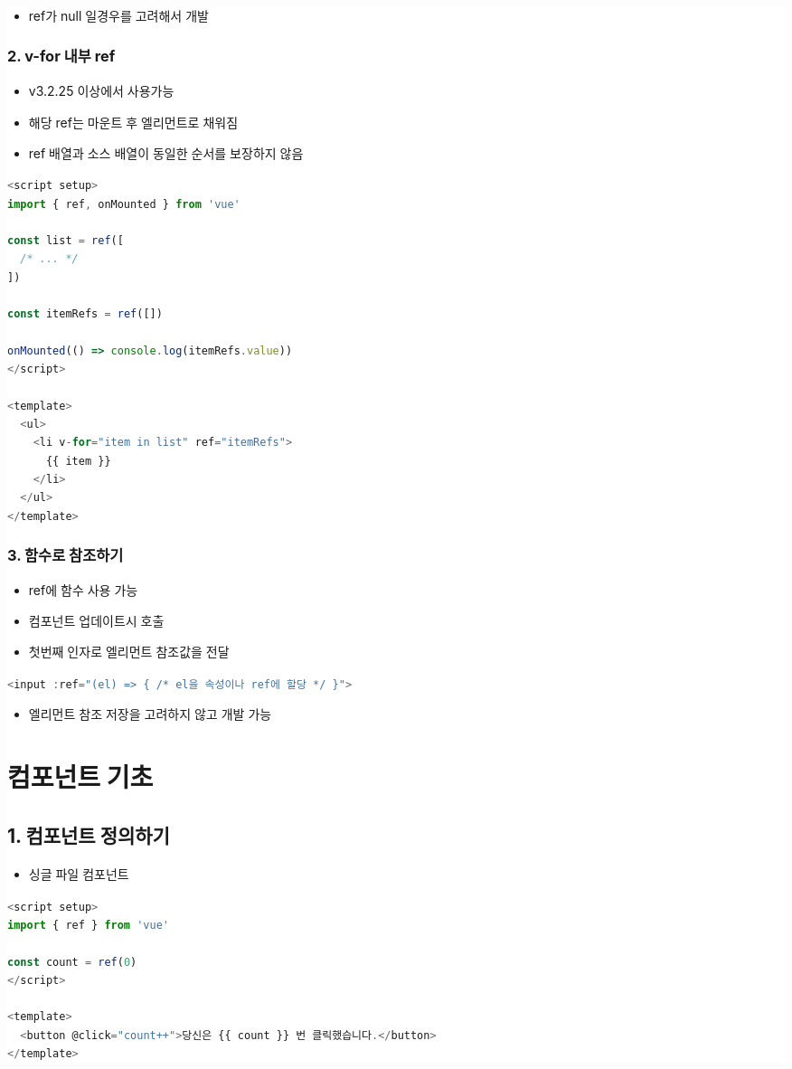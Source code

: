 - ref가 null 일경우를 고려해서 개발

### 2. v-for 내부 ref

- v3.2.25 이상에서 사용가능

- 해당 ref는 마운트 후 엘리먼트로 채워짐

- ref 배열과 소스 배열이 동일한 순서를 보장하지 않음

```js
<script setup>
import { ref, onMounted } from 'vue'

const list = ref([
  /* ... */
])

const itemRefs = ref([])

onMounted(() => console.log(itemRefs.value))
</script>

<template>
  <ul>
    <li v-for="item in list" ref="itemRefs">
      {{ item }}
    </li>
  </ul>
</template>
```

### 3. 함수로 참조하기

- ref에 함수 사용 가능

- 컴포넌트 업데이트시 호출

- 첫번째 인자로 엘리먼트 참조값을 전달

```js
<input :ref="(el) => { /* el을 속성이나 ref에 할당 */ }">

```

- 엘리먼트 참조 저장을 고려하지 않고 개발 가능

# 컴포넌트 기초

## 1. 컴포넌트 정의하기

- 싱글 파일 컴포넌트

```js
<script setup>
import { ref } from 'vue'

const count = ref(0)
</script>

<template>
  <button @click="count++">당신은 {{ count }} 번 클릭했습니다.</button>
</template>
```
